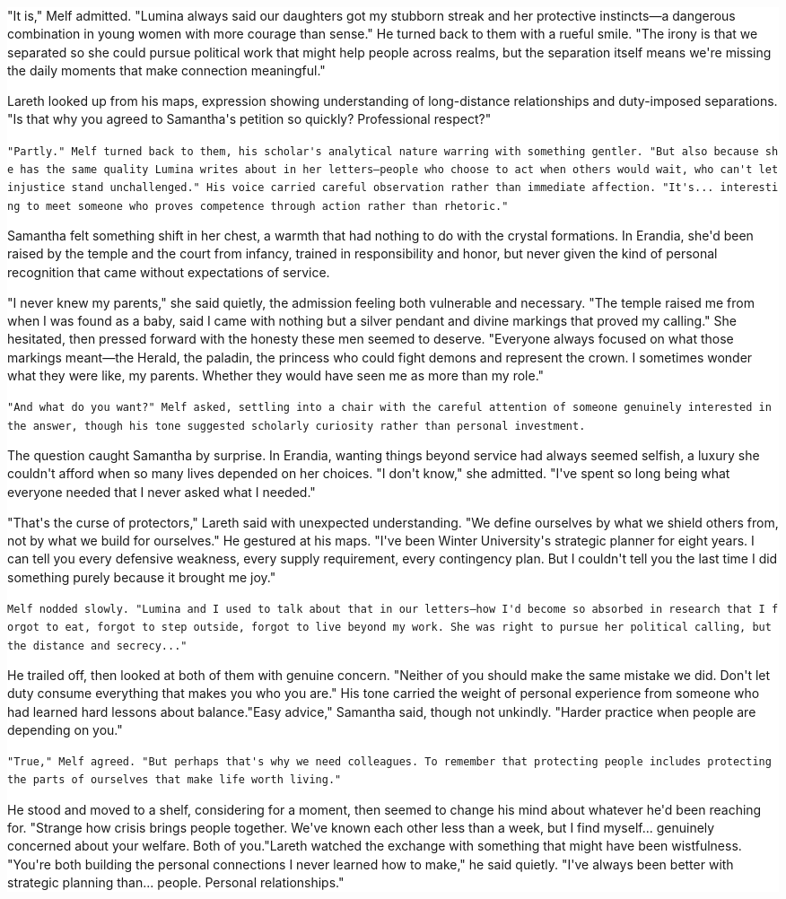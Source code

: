 "It is," Melf admitted. "Lumina always said our daughters got my stubborn streak and her protective instincts—a dangerous combination in young women with more courage than sense." He turned back to them with a rueful smile. "The irony is that we separated so she could pursue political work that might help people across realms, but the separation itself means we're missing the daily moments that make connection meaningful."

Lareth looked up from his maps, expression showing understanding of long-distance relationships and duty-imposed separations. "Is that why you agreed to Samantha's petition so quickly? Professional respect?"

    "Partly." Melf turned back to them, his scholar's analytical nature warring with something gentler. "But also because she has the same quality Lumina writes about in her letters—people who choose to act when others would wait, who can't let injustice stand unchallenged." His voice carried careful observation rather than immediate affection. "It's... interesting to meet someone who proves competence through action rather than rhetoric."

Samantha felt something shift in her chest, a warmth that had nothing to do with the crystal formations. In Erandia, she'd been raised by the temple and the court from infancy, trained in responsibility and honor, but never given the kind of personal recognition that came without expectations of service.

"I never knew my parents," she said quietly, the admission feeling both vulnerable and necessary. "The temple raised me from when I was found as a baby, said I came with nothing but a silver pendant and divine markings that proved my calling." She hesitated, then pressed forward with the honesty these men seemed to deserve. "Everyone always focused on what those markings meant—the Herald, the paladin, the princess who could fight demons and represent the crown. I sometimes wonder what they were like, my parents. Whether they would have seen me as more than my role."

    "And what do you want?" Melf asked, settling into a chair with the careful attention of someone genuinely interested in the answer, though his tone suggested scholarly curiosity rather than personal investment.

The question caught Samantha by surprise. In Erandia, wanting things beyond service had always seemed selfish, a luxury she couldn't afford when so many lives depended on her choices. "I don't know," she admitted. "I've spent so long being what everyone needed that I never asked what I needed."

"That's the curse of protectors," Lareth said with unexpected understanding. "We define ourselves by what we shield others from, not by what we build for ourselves." He gestured at his maps. "I've been Winter University's strategic planner for eight years. I can tell you every defensive weakness, every supply requirement, every contingency plan. But I couldn't tell you the last time I did something purely because it brought me joy."

    Melf nodded slowly. "Lumina and I used to talk about that in our letters—how I'd become so absorbed in research that I forgot to eat, forgot to step outside, forgot to live beyond my work. She was right to pursue her political calling, but the distance and secrecy..." 

He trailed off, then looked at both of them with genuine concern. "Neither of you should make the same mistake we did. Don't let duty consume everything that makes you who you are." His tone carried the weight of personal experience from someone who had learned hard lessons about balance."Easy advice," Samantha said, though not unkindly. "Harder practice when people are depending on you."

    "True," Melf agreed. "But perhaps that's why we need colleagues. To remember that protecting people includes protecting the parts of ourselves that make life worth living." 

He stood and moved to a shelf, considering for a moment, then seemed to change his mind about whatever he'd been reaching for. "Strange how crisis brings people together. We've known each other less than a week, but I find myself... genuinely concerned about your welfare. Both of you."Lareth watched the exchange with something that might have been wistfulness. "You're both building the personal connections I never learned how to make," he said quietly. "I've always been better with strategic planning than... people. Personal relationships." 
